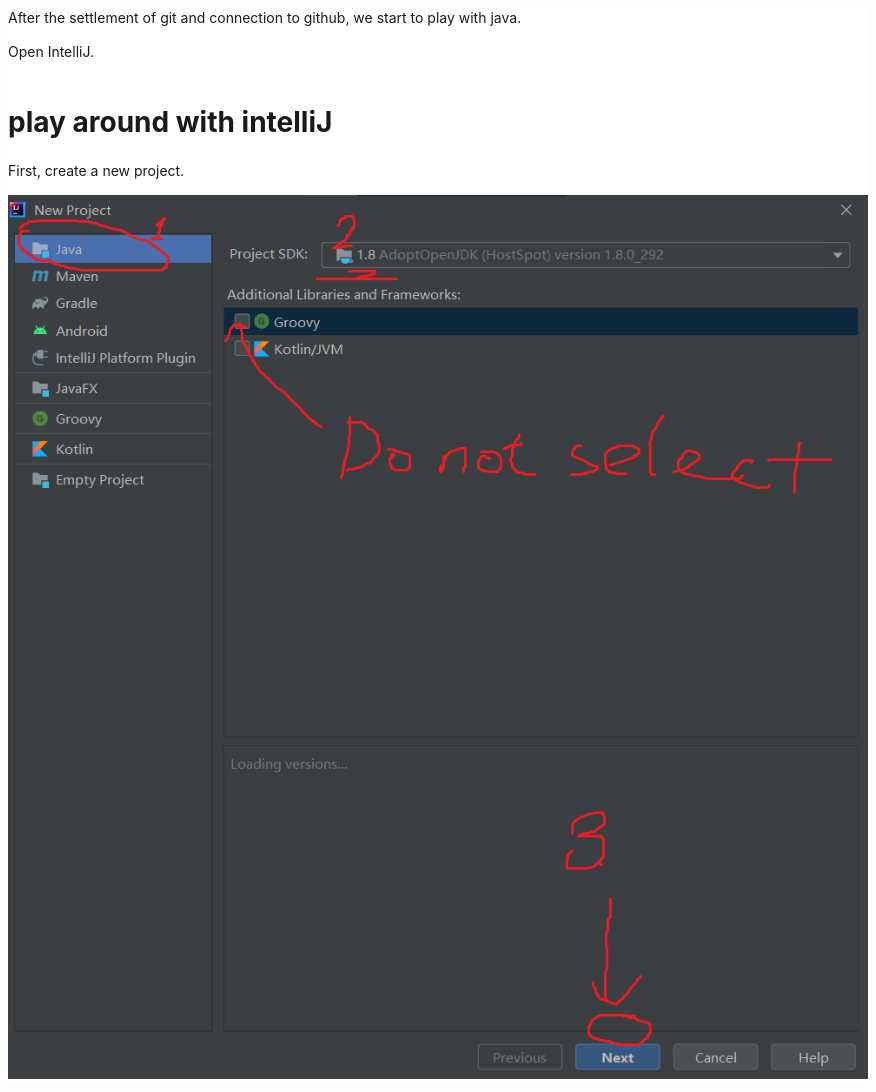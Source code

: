 After the settlement of git and connection to github, we start to play with java.

Open IntelliJ.

# play around with intelliJ

First, create a new project.

![](\Asset\img\Open_IntelliJ.png)
